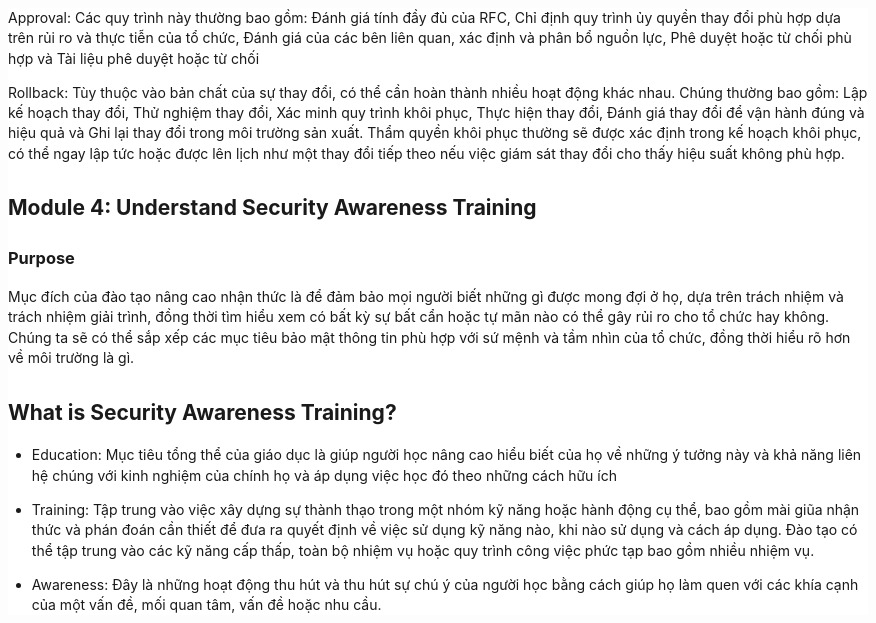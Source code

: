Approval:
    Các quy trình này thường bao gồm: Đánh giá tính đầy đủ của RFC, Chỉ định quy trình ủy quyền thay đổi phù hợp dựa trên rủi ro và thực tiễn của tổ chức, Đánh giá của các bên liên quan, xác định và phân bổ nguồn lực, Phê duyệt hoặc từ chối phù hợp và Tài liệu phê duyệt hoặc từ chối

Rollback:
    Tùy thuộc vào bản chất của sự thay đổi, có thể cần hoàn thành nhiều hoạt động khác nhau. Chúng thường bao gồm: Lập kế hoạch thay đổi, Thử nghiệm thay đổi, Xác minh quy trình khôi phục, Thực hiện thay đổi, Đánh giá thay đổi để vận hành đúng và hiệu quả và Ghi lại thay đổi trong môi trường sản xuất. Thẩm quyền khôi phục thường sẽ được xác định trong kế hoạch khôi phục, có thể ngay lập tức hoặc được lên lịch như một thay đổi tiếp theo nếu việc giám sát thay đổi cho thấy hiệu suất không phù hợp.

<a name="4"></a>
## Module 4: Understand Security Awareness Training

### Purpose
Mục đích của đào tạo nâng cao nhận thức là để đảm bảo mọi người biết những gì được mong đợi ở họ, dựa trên trách nhiệm và trách nhiệm giải trình, đồng thời tìm hiểu xem có bất kỳ sự bất cẩn hoặc tự mãn nào có thể gây rủi ro cho tổ chức hay không. Chúng ta sẽ có thể sắp xếp các mục tiêu bảo mật thông tin phù hợp với sứ mệnh và tầm nhìn của tổ chức, đồng thời hiểu rõ hơn về môi trường là gì.

## What is Security Awareness Training?

- Education:
    Mục tiêu tổng thể của giáo dục là giúp người học nâng cao hiểu biết của họ về những ý tưởng này và khả năng liên hệ chúng với kinh nghiệm của chính họ và áp dụng việc học đó theo những cách hữu ích

- Training:
    Tập trung vào việc xây dựng sự thành thạo trong một nhóm kỹ năng hoặc hành động cụ thể, bao gồm mài giũa nhận thức và phán đoán cần thiết để đưa ra quyết định về việc sử dụng kỹ năng nào, khi nào sử dụng và cách áp dụng. Đào tạo có thể tập trung vào các kỹ năng cấp thấp, toàn bộ nhiệm vụ hoặc quy trình công việc phức tạp bao gồm nhiều nhiệm vụ.

- Awareness: 
    Đây là những hoạt động thu hút và thu hút sự chú ý của người học bằng cách giúp họ làm quen với các khía cạnh của một vấn đề, mối quan tâm, vấn đề hoặc nhu cầu.

